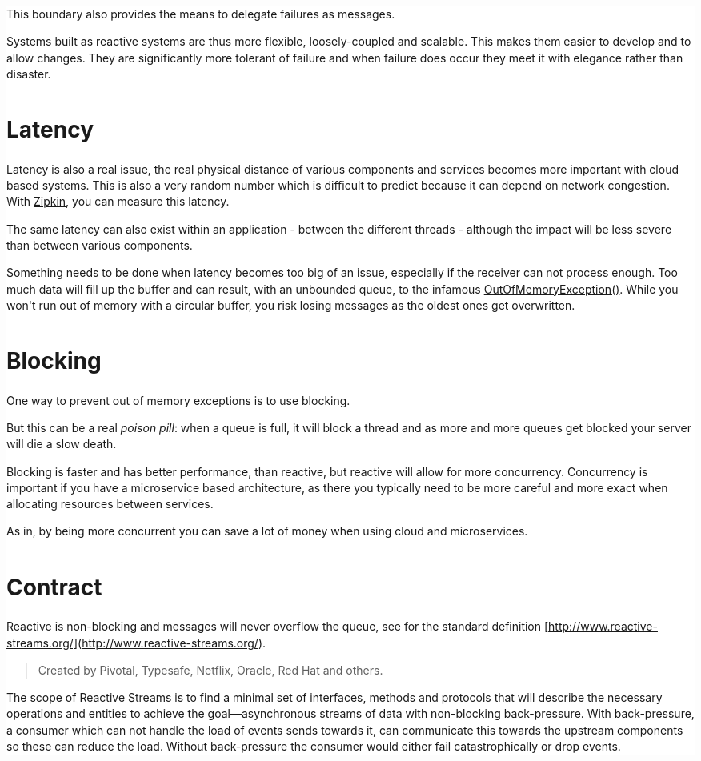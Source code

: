 This boundary also provides the means to delegate failures as messages.

Systems built as reactive systems are thus more flexible, loosely-coupled and scalable. 
This makes them easier to develop and to allow changes.
They are significantly more tolerant of failure and when failure does occur they meet it with elegance rather than disaster.


<a name="latency" />

# Latency

Latency is also a real issue, the real physical distance of various components and services becomes more important with cloud based systems.
This is also a very random number which is difficult to predict because it can depend on network congestion.
With [Zipkin](https://github.com/openzipkin/zipkin), you can measure this latency.

The same latency can also exist within an application - between the different threads - although the impact will be less severe than between various components.

Something needs to be done when latency becomes too big of an issue, especially if the receiver can not process enough.
Too much data will fill up the buffer and can result, with an unbounded queue, to the infamous [OutOfMemoryException()](https://docs.oracle.com/javase/8/docs/api/java/lang/OutOfMemoryError.html).
While you won't run out of memory with a circular buffer, you risk losing messages as the oldest ones get overwritten.


# Blocking

One way to prevent out of memory exceptions is to use blocking.

But this can be a real *poison pill*: when a queue is full, it will block a thread and as more and more queues get blocked your server will die a slow death.

Blocking is faster and has better performance, than reactive, but reactive will allow for more concurrency.
Concurrency is important if you have a microservice based architecture, as there you typically need to be more careful and more exact when allocating resources between services.

As in, by being more concurrent you can save a lot of money when using cloud and microservices.

<a name ="contract" />

# Contract

Reactive is non-blocking and messages will never overflow the queue, see for the standard definition [http://www.reactive-streams.org/](http://www.reactive-streams.org/).

>Created by Pivotal, Typesafe, Netflix, Oracle, Red Hat and others.

The scope of Reactive Streams is to find a minimal set of interfaces, methods and protocols that will describe the necessary operations and entities to achieve the goal—asynchronous streams of data with non-blocking [back-pressure](http://www.reactivemanifesto.org/glossary#Back-Pressure).
With back-pressure, a consumer which can not handle the load of events sends towards it, can communicate this towards the upstream components so these can reduce the load.
Without back-pressure the consumer would either fail catastrophically or drop events.
